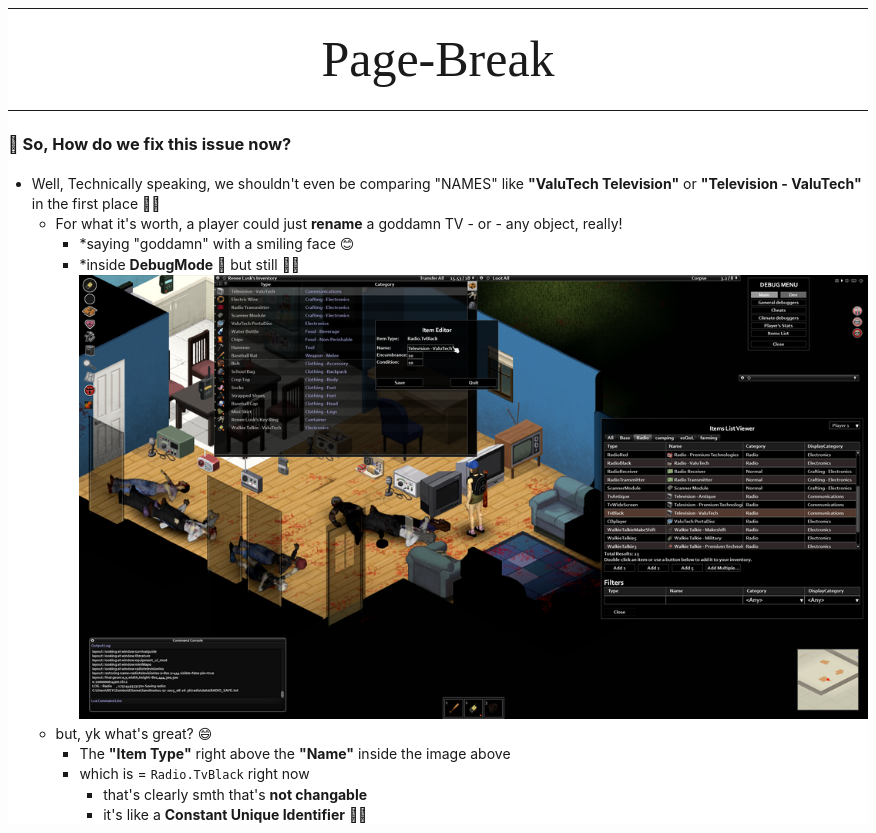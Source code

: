 















<div class="REY_NOSHOW_PDF">

-------------------------------------------------------------------
<div align=center style="font-size: 50px; font-family: 'Iosevka Curly'; ">Page-Break</div>
</div>
<div class="REY_PAGEBREAK"></div>
<div class="REY_NOSHOW_PDF">

-------------------------------------------------------------------
</div>














### 🤔 So, How do we fix this issue now?
- Well, Technically speaking, we shouldn't even be comparing "NAMES" like **"ValuTech Television"** or **"Television - ValuTech"** in the first place 💁‍♀️
    - For what it's worth, a player could just **rename** a goddamn TV - or - any object, really!
        - *saying "goddamn" with a smiling face 😊
        - *inside **DebugMode** 🥴 but still 💁‍♀️
            ![alt text](image-2.png) 
    - but, yk what's great? 😄
        - The **"Item Type"** right above the **"Name"** inside the image above
        - which is = `Radio.TvBlack` right now
            - that's clearly smth that's **not changable**
            - it's like a **Constant Unique Identifier** 💁‍♀️